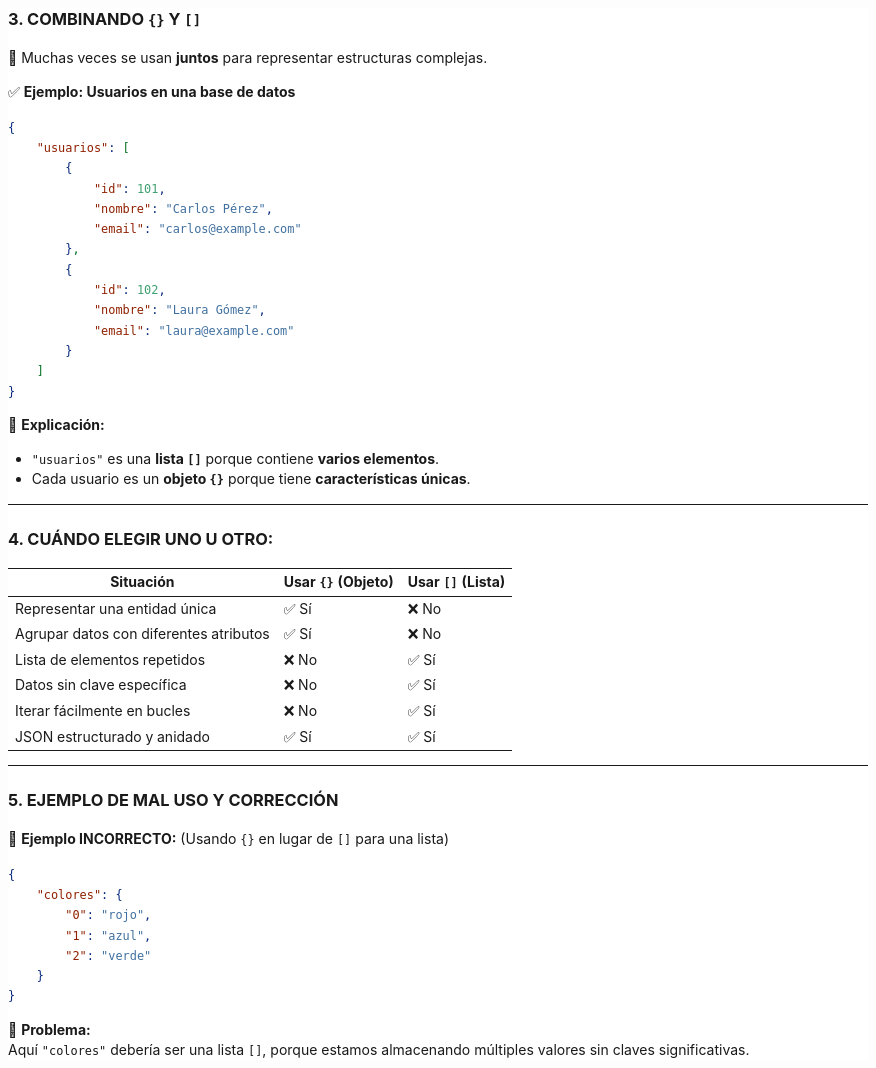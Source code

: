 
### **3. COMBINANDO `{}` Y `[]`**
📌 Muchas veces se usan **juntos** para representar estructuras complejas.

✅ **Ejemplo: Usuarios en una base de datos**
```json
{
    "usuarios": [
        {
            "id": 101,
            "nombre": "Carlos Pérez",
            "email": "carlos@example.com"
        },
        {
            "id": 102,
            "nombre": "Laura Gómez",
            "email": "laura@example.com"
        }
    ]
}
```
📌 **Explicación:**
- `"usuarios"` es una **lista `[]`** porque contiene **varios elementos**.
- Cada usuario es un **objeto `{}`** porque tiene **características únicas**.

---

### **4. CUÁNDO ELEGIR UNO U OTRO:**
| **Situación** | **Usar `{}` (Objeto)** | **Usar `[]` (Lista)** |
|--------------|-----------------|----------------|
| Representar una entidad única | ✅ Sí | ❌ No |
| Agrupar datos con diferentes atributos | ✅ Sí | ❌ No |
| Lista de elementos repetidos | ❌ No | ✅ Sí |
| Datos sin clave específica | ❌ No | ✅ Sí |
| Iterar fácilmente en bucles | ❌ No | ✅ Sí |
| JSON estructurado y anidado | ✅ Sí | ✅ Sí |

---

### **5. EJEMPLO DE MAL USO Y CORRECCIÓN**
🚫 **Ejemplo INCORRECTO:** (Usando `{}` en lugar de `[]` para una lista)
```json
{
    "colores": {
        "0": "rojo",
        "1": "azul",
        "2": "verde"
    }
}
```
🔴 **Problema:**  
Aquí `"colores"` debería ser una lista `[]`, porque estamos almacenando múltiples valores sin claves significativas.
